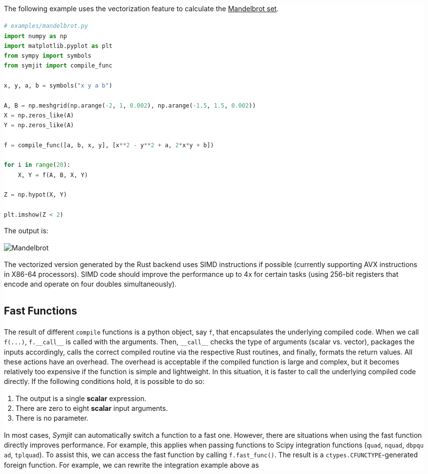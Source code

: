 The following example uses the vectorization feature to calculate the [Mandelbrot set](https://en.wikipedia.org/wiki/Mandelbrot_set). 

```python
# examples/mandelbrot.py
import numpy as np
import matplotlib.pyplot as plt
from sympy import symbols
from symjit import compile_func

x, y, a, b = symbols("x y a b")

A, B = np.meshgrid(np.arange(-2, 1, 0.002), np.arange(-1.5, 1.5, 0.002))
X = np.zeros_like(A)
Y = np.zeros_like(A)

f = compile_func([a, b, x, y], [x**2 - y**2 + a, 2*x*y + b])

for i in range(20):
    X, Y = f(A, B, X, Y)
    
Z = np.hypot(X, Y)    

plt.imshow(Z < 2)
```

The output is:

![Mandelbrot](./figures/mandelbrot.png)

The vectorized version generated by the Rust backend uses SIMD instructions if possible (currently supporting AVX instructions in X86-64 processors). SIMD code should improve the performance up to 4x for certain tasks (using 256-bit registers that encode and operate on four doubles simultaneously). 


## Fast Functions

The result of different `compile` functions is a python object, say `f`, that encapsulates the underlying compiled code. When we call `f(...)`,  `f.__call__` is called with the arguments. Then, `__call__` checks the type of arguments (scalar vs. vector), packages the inputs accordingly, calls the correct compiled routine via the respective Rust routines, and finally, formats the return values. All these actions have an overhead. The overhead is acceptable if the compiled function is large and complex, but it becomes relatively too expensive if the function is simple and lightweight. In this situation, it is faster to call the underlying compiled code directly. If the following conditions hold, it is possible to do so:

1. The output is a single **scalar** expression.
2. There are zero to eight **scalar** input arguments.
3. There is no parameter.

In most cases, *Symjit* can automatically switch a function to a fast one. However, there are situations when using the fast function directly improves performance. For example, this applies when passing functions to Scipy integration functions (`quad`, `nquad`, `dbpquad`, `tplquad`). To assist this, we can access the fast function by calling `f.fast_func()`. The result is a `ctypes.CFUNCTYPE`-generated foreign function. For example, we can rewrite the integration example above as
